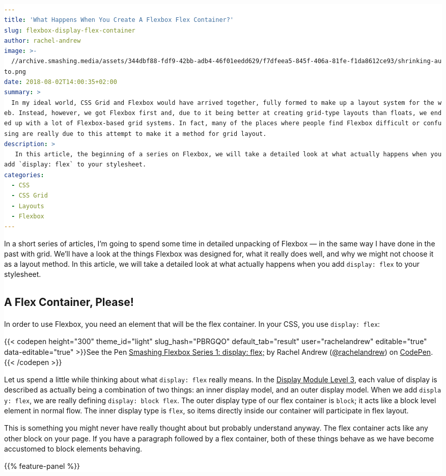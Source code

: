 ```yaml
---
title: 'What Happens When You Create A Flexbox Flex Container?'
slug: flexbox-display-flex-container
author: rachel-andrew
image: >-
  //archive.smashing.media/assets/344dbf88-fdf9-42bb-adb4-46f01eedd629/f7dfeea5-845f-406a-81fe-f1da8612ce93/shrinking-auto.png
date: 2018-08-02T14:00:35+02:00
summary: >
  In my ideal world, CSS Grid and Flexbox would have arrived together, fully formed to make up a layout system for the web. Instead, however, we got Flexbox first and, due to it being better at creating grid-type layouts than floats, we ended up with a lot of Flexbox-based grid systems. In fact, many of the places where people find Flexbox difficult or confusing are really due to this attempt to make it a method for grid layout.
description: >
   In this article, the beginning of a series on Flexbox, we will take a detailed look at what actually happens when you add `display: flex` to your stylesheet.
categories:
  - CSS
  - CSS Grid
  - Layouts
  - Flexbox
---
```

In a short series of articles, I’m going to spend some time in detailed unpacking of Flexbox &mdash; in the same way I have done in the past with grid. We’ll have a look at the things Flexbox was designed for, what it really does well, and why we might not choose it as a layout method. In this article, we will take a detailed look at what actually happens when you add `display: flex` to your stylesheet.

## A Flex Container, Please!

In order to use Flexbox, you need an element that will be the flex container. In your CSS, you use `display: flex`:

{{< codepen height="300" theme_id="light" slug_hash="PBRGQO" default_tab="result" user="rachelandrew" editable="true" data-editable="true" >}}See the Pen <a href="https://codepen.io/rachelandrew/pen/PBRGQO">Smashing Flexbox Series 1: display: flex;</a> by Rachel Andrew (<a href="https://codepen.io/rachelandrew">@rachelandrew</a>) on <a href="https://codepen.io">CodePen</a>.{{< /codepen >}}

Let us spend a little while thinking about what `display: flex` really means. In the [Display Module Level 3](https://www.w3.org/TR/css-display-3/), each value of display is described as actually being a combination of two things: an inner display model, and an outer display model. When we add `display: flex`, we are really defining `display: block flex`. The outer display type of our flex container is `block`; it acts like a block level element in normal flow. The inner display type is `flex`, so items directly inside our container will participate in flex layout.

This is something you might never have really thought about but probably understand anyway. The flex container acts like any other block on your page. If you have a paragraph followed by a flex container, both of these things behave as we have become accustomed to block elements behaving.

{{% feature-panel %}}
